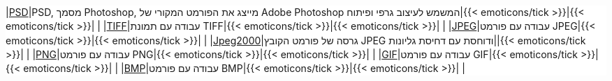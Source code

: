 |[PSD](https://docs.fileformat.com/image/psd/)|PSD, מסמך Photoshop, מייצג את הפורמט המקורי של Adobe Photoshop המשמש לעיצוב גרפי ופיתוח|{{< emoticons/tick >}}|{{< emoticons/tick >}}| |
|[TIFF](https://docs.fileformat.com/image/tiff/)|עבודה עם תמונת TIFF|{{< emoticons/tick >}}|{{< emoticons/tick >}}| |
|[JPEG](https://docs.fileformat.com/image/jpeg/)|עבודה עם פורמט JPEG|{{< emoticons/tick >}}|{{< emoticons/tick >}}| |
|[Jpeg2000](https://docs.fileformat.com/image/j2c/)|גרסה של פורמט הקובץ JPEG ודוחסת עם דחיסת גליונות||{{< emoticons/tick >}}| |
|[PNG](https://docs.fileformat.com/image/png/)|עבודה עם פורמט PNG|{{< emoticons/tick >}}|{{< emoticons/tick >}}| |
|[GIF](https://docs.fileformat.com/image/gif/)|עבודה עם פורמט GIF|{{< emoticons/tick >}}|{{< emoticons/tick >}}| |
|[BMP](https://docs.fileformat.com/image/bmp/)|עבודה עם פורמט BMP|{{< emoticons/tick >}}|{{< emoticons/tick >}}| |
